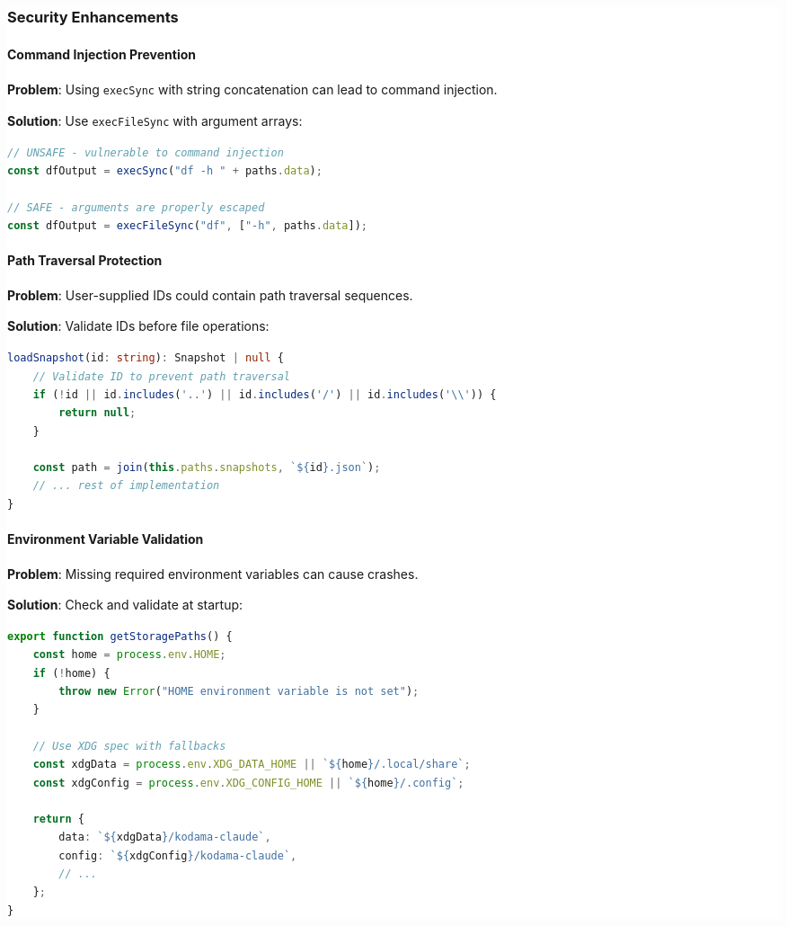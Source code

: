 ### Security Enhancements

#### Command Injection Prevention

**Problem**: Using `execSync` with string concatenation can lead to command injection.

**Solution**: Use `execFileSync` with argument arrays:

```typescript
// UNSAFE - vulnerable to command injection
const dfOutput = execSync("df -h " + paths.data);

// SAFE - arguments are properly escaped
const dfOutput = execFileSync("df", ["-h", paths.data]);
```

#### Path Traversal Protection

**Problem**: User-supplied IDs could contain path traversal sequences.

**Solution**: Validate IDs before file operations:

```typescript
loadSnapshot(id: string): Snapshot | null {
    // Validate ID to prevent path traversal
    if (!id || id.includes('..') || id.includes('/') || id.includes('\\')) {
        return null;
    }
    
    const path = join(this.paths.snapshots, `${id}.json`);
    // ... rest of implementation
}
```

#### Environment Variable Validation

**Problem**: Missing required environment variables can cause crashes.

**Solution**: Check and validate at startup:

```typescript
export function getStoragePaths() {
    const home = process.env.HOME;
    if (!home) {
        throw new Error("HOME environment variable is not set");
    }
    
    // Use XDG spec with fallbacks
    const xdgData = process.env.XDG_DATA_HOME || `${home}/.local/share`;
    const xdgConfig = process.env.XDG_CONFIG_HOME || `${home}/.config`;
    
    return {
        data: `${xdgData}/kodama-claude`,
        config: `${xdgConfig}/kodama-claude`,
        // ...
    };
}
```
